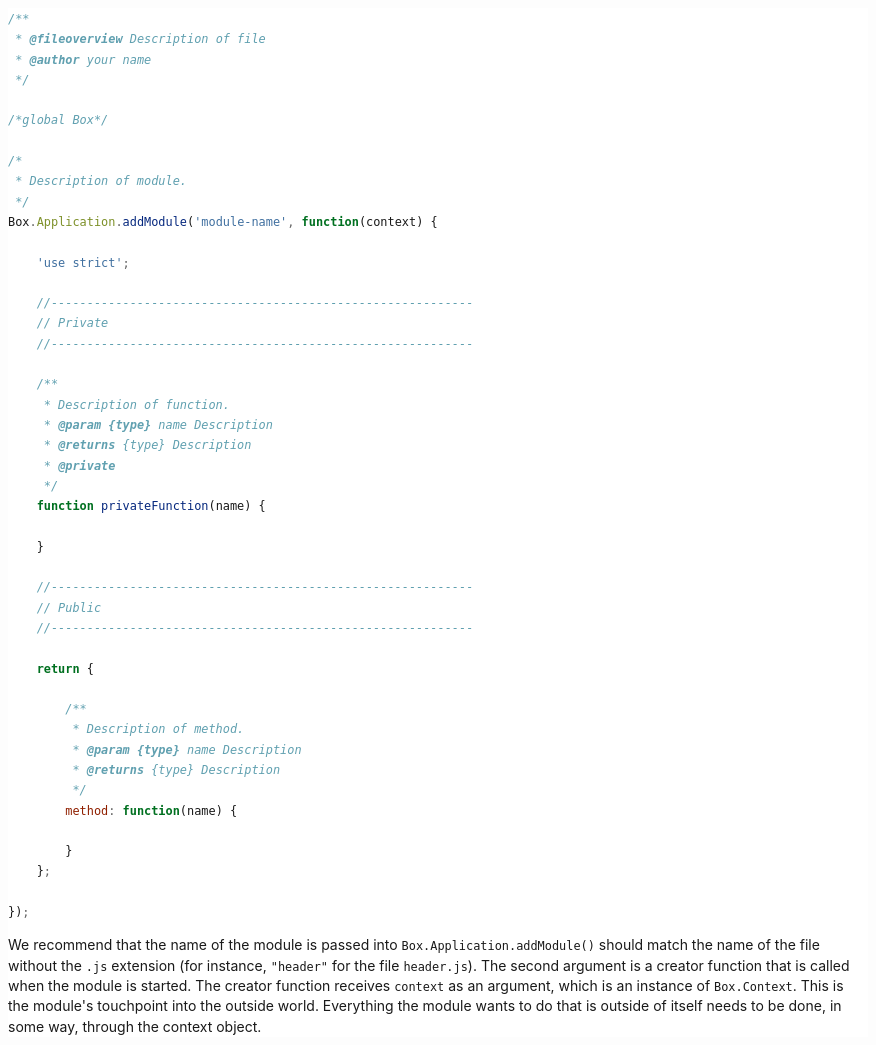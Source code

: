 ```js
/**
 * @fileoverview Description of file
 * @author your name
 */

/*global Box*/

/*
 * Description of module.
 */
Box.Application.addModule('module-name', function(context) {

    'use strict';

    //-----------------------------------------------------------
    // Private
    //-----------------------------------------------------------

    /**
     * Description of function.
     * @param {type} name Description
     * @returns {type} Description
     * @private
     */
    function privateFunction(name) {

    }

    //-----------------------------------------------------------
    // Public
    //-----------------------------------------------------------

    return {

        /**
         * Description of method.
         * @param {type} name Description
         * @returns {type} Description
         */
        method: function(name) {

        }
    };

});
```

We recommend that the name of the module is passed into `Box.Application.addModule()` should match the name of the file without the `.js` extension (for instance, `"header"` for the file `header.js`). The second argument is a creator function that is called when the module is started. The creator function receives `context` as an argument, which is an instance of `Box.Context`. This is the module's touchpoint into the outside world. Everything the module wants to do that is outside of itself needs to be done, in some way, through the context object.
